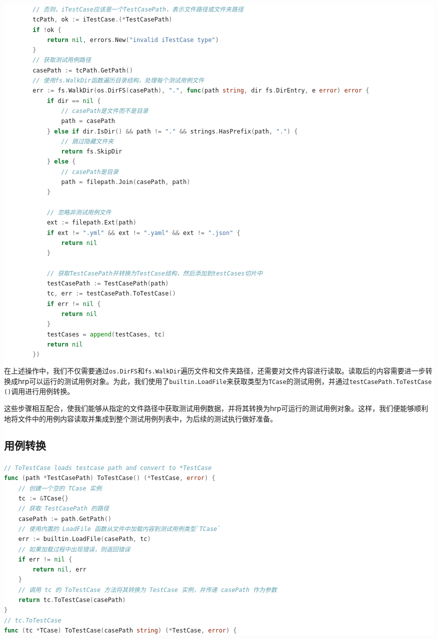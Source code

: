 ```go
		// 否则，iTestCase应该是一个TestCasePath，表示文件路径或文件夹路径
		tcPath, ok := iTestCase.(*TestCasePath)
		if !ok {
			return nil, errors.New("invalid iTestCase type")
		}
		// 获取测试用例路径
		casePath := tcPath.GetPath()
		// 使用fs.WalkDir函数遍历目录结构，处理每个测试用例文件
		err := fs.WalkDir(os.DirFS(casePath), ".", func(path string, dir fs.DirEntry, e error) error {
			if dir == nil {
				// casePath是文件而不是目录
				path = casePath
			} else if dir.IsDir() && path != "." && strings.HasPrefix(path, ".") {
				// 跳过隐藏文件夹
				return fs.SkipDir
			} else {
				// casePath是目录
				path = filepath.Join(casePath, path)
			}

			// 忽略非测试用例文件
			ext := filepath.Ext(path)
			if ext != ".yml" && ext != ".yaml" && ext != ".json" {
				return nil
			}

			// 获取TestCasePath并转换为TestCase结构，然后添加到testCases切片中
			testCasePath := TestCasePath(path)
			tc, err := testCasePath.ToTestCase()
			if err != nil {
				return nil
			}
			testCases = append(testCases, tc)
			return nil
		})
```

在上述操作中，我们不仅需要通过`os.DirFS`和`fs.WalkDir`遍历文件和文件夹路径，还需要对文件内容进行读取。读取后的内容需要进一步转换成hrp可以运行的测试用例对象。为此，我们使用了`builtin.LoadFile`来获取类型为`TCase`的测试用例，并通过`testCasePath.ToTestCase()`调用进行用例转换。

这些步骤相互配合，使我们能够从指定的文件路径中获取测试用例数据，并将其转换为hrp可运行的测试用例对象。这样，我们便能够顺利地将文件中的用例内容读取并集成到整个测试用例列表中，为后续的测试执行做好准备。

## 用例转换

```go
// ToTestCase loads testcase path and convert to *TestCase
func (path *TestCasePath) ToTestCase() (*TestCase, error) {
	// 创建一个空的 TCase 实例
	tc := &TCase{}
	// 获取 TestCasePath 的路径
	casePath := path.GetPath()
	// 使用内置的 LoadFile 函数从文件中加载内容到测试用例类型`TCase`
	err := builtin.LoadFile(casePath, tc)
	// 如果加载过程中出现错误，则返回错误
	if err != nil {
		return nil, err
	}
	// 调用 tc 的 ToTestCase 方法将其转换为 TestCase 实例，并传递 casePath 作为参数
	return tc.ToTestCase(casePath)
}
// tc.ToTestCase
func (tc *TCase) ToTestCase(casePath string) (*TestCase, error) {
```